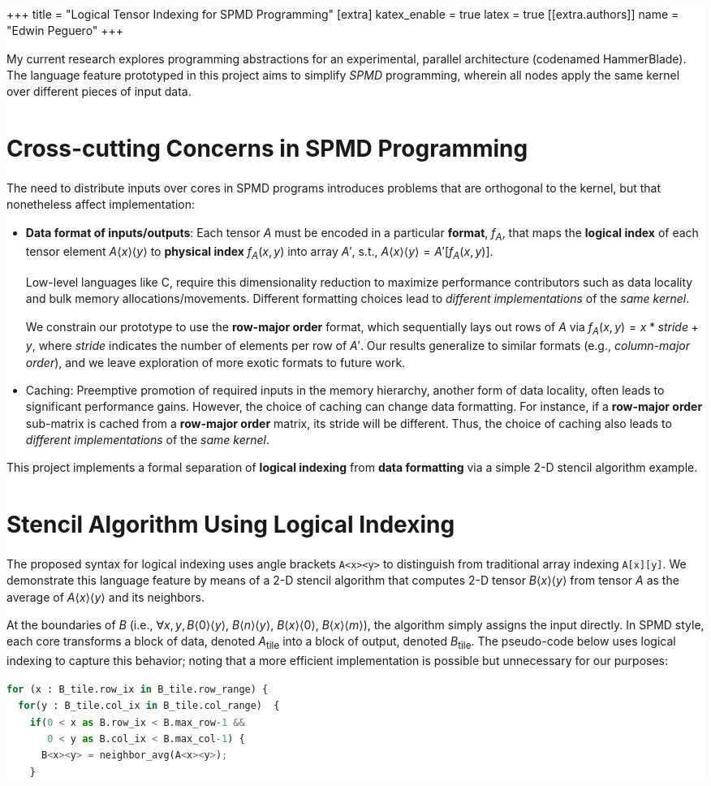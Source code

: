 +++
title = "Logical Tensor Indexing for SPMD Programming"
[extra]
katex_enable = true
latex = true
[[extra.authors]]
name = "Edwin Peguero"
+++

My current research explores programming abstractions for an experimental, parallel architecture (codenamed HammerBlade).
The language feature prototyped in this project aims to simplify *SPMD* programming, wherein all nodes apply the same kernel over different pieces of input data.

# Cross-cutting Concerns in SPMD Programming
The need to distribute inputs over cores in SPMD programs introduces problems that are orthogonal to the kernel, but that nonetheless affect implementation:
- **Data format of inputs/outputs**: 
  Each tensor $A$ must be encoded in a particular **format**, $f_A$, that maps the **logical index** of each tensor element $A\langle x \rangle \langle y \rangle$ to **physical index** $f_A(x,y)$ into array $A'$, s.t., $A\langle x \rangle \langle y \rangle = A'[f_A(x,y)]$.

  Low-level languages like C, require this dimensionality reduction to maximize performance contributors such as data locality and bulk memory allocations/movements.
  Different formatting choices lead to *different implementations* of the *same kernel*.

  We constrain our prototype to use the **row-major order** format, which sequentially lays out rows of $A$ via $f_A(x,y) = x * stride + y$, where $stride$ indicates the number of elements per row of $A'$.
  Our results generalize to similar formats (e.g., *column-major order*), and we leave exploration of more exotic formats to future work.

- Caching:
  Preemptive promotion of required inputs in the memory hierarchy, another form of data locality, often leads to significant performance gains.
  However, the choice of caching can change data formatting. 
  For instance, if a **row-major order** sub-matrix is cached from a **row-major order** matrix, its stride will be different.
  Thus, the choice of caching also leads to *different implementations* of the *same kernel*.

This project implements a formal separation of **logical indexing** from **data formatting** via a simple 2-D stencil algorithm example.

# Stencil Algorithm Using Logical Indexing
The proposed syntax for logical indexing uses angle brackets `A<x><y>` to distinguish from traditional array indexing `A[x][y]`.
We demonstrate this language feature by means of a 2-D stencil algorithm that computes 2-D tensor $B\langle x \rangle \langle y \rangle$ from tensor $A$ as the average of $A\langle x \rangle \langle y \rangle$ and its neighbors. 

At the boundaries of $B$ (i.e., $\forall x, y, B\langle 0 \rangle \langle y \rangle$, $B\langle n \rangle \langle y \rangle$, $B\langle x \rangle \langle 0 \rangle$, $B\langle x \rangle \langle m \rangle$), the algorithm simply assigns the input directly.
In SPMD style, each core transforms a block of data, denoted $A_{\text{tile}}$ into a block of output, denoted $B_{\text{tile}}$.
The pseudo-code below uses logical indexing to capture this behavior; noting that a more efficient implementation is possible but unnecessary for our purposes:
```python
for (x : B_tile.row_ix in B_tile.row_range) {
  for(y : B_tile.col_ix in B_tile.col_range)  {
    if(0 < x as B.row_ix < B.max_row-1 &&
       0 < y as B.col_ix < B.max_col-1) {
      B<x><y> = neighbor_avg(A<x><y>);
    }
```
